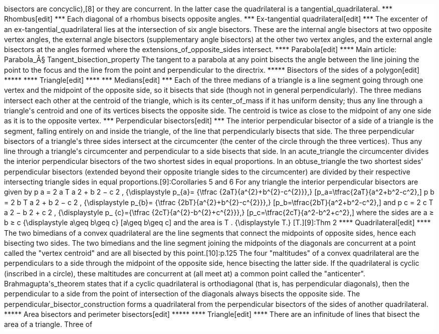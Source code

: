 bisectors are concyclic),[8] or they are concurrent. In the latter case the
quadrilateral is a tangential_quadrilateral.
*** Rhombus[edit] ***
Each diagonal of a rhombus bisects opposite angles.
*** Ex-tangential quadrilateral[edit] ***
The excenter of an ex-tangential_quadrilateral lies at the intersection of six
angle bisectors. These are the internal angle bisectors at two opposite vertex
angles, the external angle bisectors (supplementary angle bisectors) at the
other two vertex angles, and the external angle bisectors at the angles formed
where the extensions_of_opposite_sides intersect.
**** Parabola[edit] ****
Main article: Parabola_Â§ Tangent_bisection_property
The tangent to a parabola at any point bisects the angle between the line
joining the point to the focus and the line from the point and perpendicular to
the directrix.
***** Bisectors of the sides of a polygon[edit] *****
**** Triangle[edit] ****
*** Medians[edit] ***
Each of the three medians of a triangle is a line segment going through one
vertex and the midpoint of the opposite side, so it bisects that side (though
not in general perpendicularly). The three medians intersect each other at the
centroid of the triangle, which is its center_of_mass if it has uniform
density; thus any line through a triangle's centroid and one of its vertices
bisects the opposite side. The centroid is twice as close to the midpoint of
any one side as it is to the opposite vertex.
*** Perpendicular bisectors[edit] ***
The interior perpendicular bisector of a side of a triangle is the segment,
falling entirely on and inside the triangle, of the line that perpendicularly
bisects that side. The three perpendicular bisectors of a triangle's three
sides intersect at the circumcenter (the center of the circle through the three
vertices). Thus any line through a triangle's circumcenter and perpendicular to
a side bisects that side.
In an acute_triangle the circumcenter divides the interior perpendicular
bisectors of the two shortest sides in equal proportions. In an obtuse_triangle
the two shortest sides' perpendicular bisectors (extended beyond their opposite
triangle sides to the circumcenter) are divided by their respective
intersecting triangle sides in equal proportions.[9]:Corollaries 5 and 6
For any triangle the interior perpendicular bisectors are given by      p  a
=     2 a T    a  2   +  b  2   &#x2212;  c  2       ,   {\displaystyle p_{a}=
{\tfrac {2aT}{a^{2}+b^{2}-c^{2}}},}  [p_a=\tfrac{2aT}{a^2+b^2-c^2},]      p  b
=     2 b T    a  2   +  b  2   &#x2212;  c  2       ,   {\displaystyle p_{b}=
{\tfrac {2bT}{a^{2}+b^{2}-c^{2}}},}  [p_b=\tfrac{2bT}{a^2+b^2-c^2},] and      p
c   =     2 c T    a  2   &#x2212;  b  2   +  c  2       ,   {\displaystyle p_
{c}={\tfrac {2cT}{a^{2}-b^{2}+c^{2}}},}  [p_c=\tfrac{2cT}{a^2-b^2+c^2},] where
the sides are     a &#x2265; b &#x2265; c   {\displaystyle a\geq b\geq c}
[a\geq b\geq c] and the area is     T .   {\displaystyle T.}  [T.][9]:Thm 2
**** Quadrilateral[edit] ****
The two bimedians of a convex quadrilateral are the line segments that connect
the midpoints of opposite sides, hence each bisecting two sides. The two
bimedians and the line segment joining the midpoints of the diagonals are
concurrent at a point called the "vertex centroid" and are all bisected by this
point.[10]:p.125
The four "maltitudes" of a convex quadrilateral are the perpendiculars to a
side through the midpoint of the opposite side, hence bisecting the latter
side. If the quadrilateral is cyclic (inscribed in a circle), these maltitudes
are concurrent at (all meet at) a common point called the "anticenter".
Brahmagupta's_theorem states that if a cyclic quadrilateral is orthodiagonal
(that is, has perpendicular diagonals), then the perpendicular to a side from
the point of intersection of the diagonals always bisects the opposite side.
The perpendicular_bisector_construction forms a quadrilateral from the
perpendicular bisectors of the sides of another quadrilateral.
***** Area bisectors and perimeter bisectors[edit] *****
**** Triangle[edit] ****
There are an infinitude of lines that bisect the area of a triangle. Three of